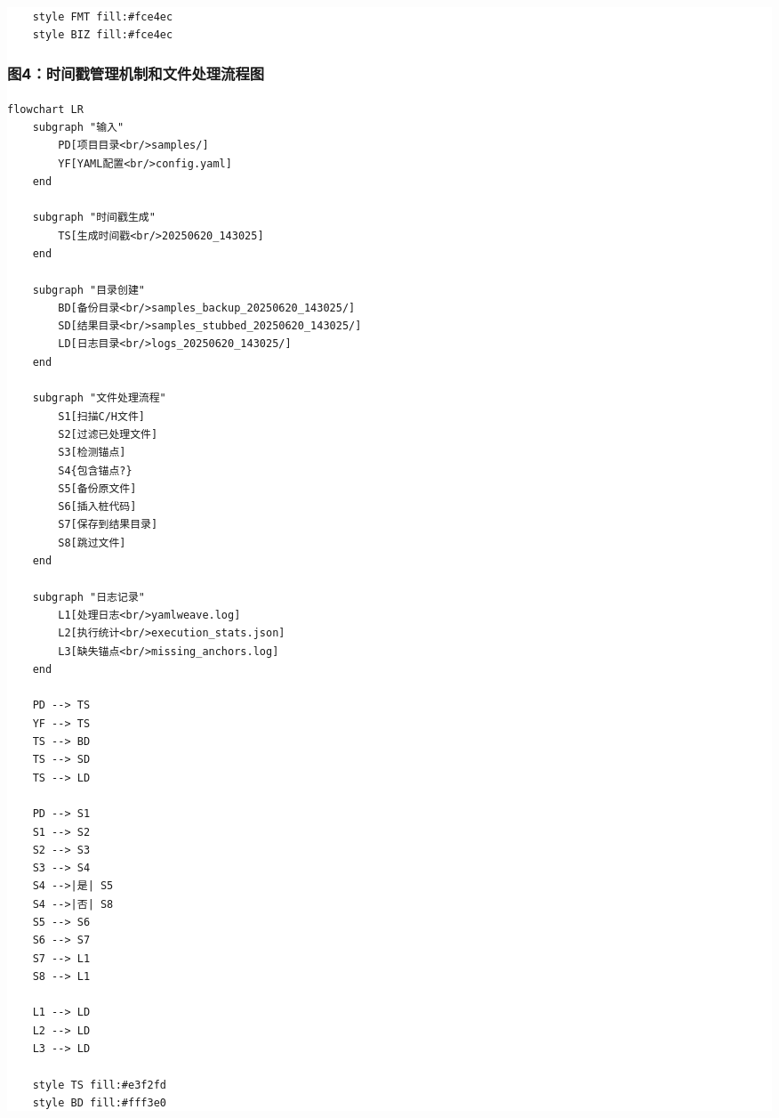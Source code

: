 ```mermaid
    style FMT fill:#fce4ec
    style BIZ fill:#fce4ec
```

### 图4：时间戳管理机制和文件处理流程图

```mermaid
flowchart LR
    subgraph "输入"
        PD[项目目录<br/>samples/]
        YF[YAML配置<br/>config.yaml]
    end
    
    subgraph "时间戳生成"
        TS[生成时间戳<br/>20250620_143025]
    end
    
    subgraph "目录创建"
        BD[备份目录<br/>samples_backup_20250620_143025/]
        SD[结果目录<br/>samples_stubbed_20250620_143025/]
        LD[日志目录<br/>logs_20250620_143025/]
    end
    
    subgraph "文件处理流程"
        S1[扫描C/H文件]
        S2[过滤已处理文件]
        S3[检测锚点]
        S4{包含锚点?}
        S5[备份原文件]
        S6[插入桩代码]
        S7[保存到结果目录]
        S8[跳过文件]
    end
    
    subgraph "日志记录"
        L1[处理日志<br/>yamlweave.log]
        L2[执行统计<br/>execution_stats.json]
        L3[缺失锚点<br/>missing_anchors.log]
    end
    
    PD --> TS
    YF --> TS
    TS --> BD
    TS --> SD
    TS --> LD
    
    PD --> S1
    S1 --> S2
    S2 --> S3
    S3 --> S4
    S4 -->|是| S5
    S4 -->|否| S8
    S5 --> S6
    S6 --> S7
    S7 --> L1
    S8 --> L1
    
    L1 --> LD
    L2 --> LD
    L3 --> LD
    
    style TS fill:#e3f2fd
    style BD fill:#fff3e0
```